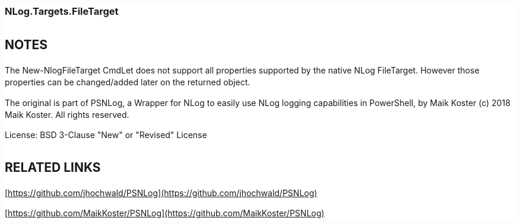 ### NLog.Targets.FileTarget
## NOTES
The New-NlogFileTarget CmdLet does not support all properties supported by the native NLog FileTarget.
However those properties can be changed/added later on the returned object.

The original is part of PSNLog, a Wrapper for NLog to easily use NLog logging capabilities in PowerShell, by Maik Koster
(c) 2018 Maik Koster.
All rights reserved.

License: BSD 3-Clause "New" or "Revised" License

## RELATED LINKS

[https://github.com/jhochwald/PSNLog](https://github.com/jhochwald/PSNLog)

[https://github.com/MaikKoster/PSNLog](https://github.com/MaikKoster/PSNLog)


